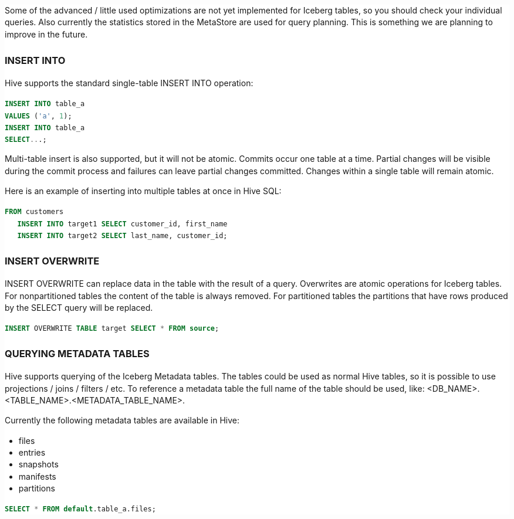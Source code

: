 Some of the advanced / little used optimizations are not yet implemented for Iceberg tables, so you should check your individual queries.
Also currently the statistics stored in the MetaStore are used for query planning. This is something we are planning to improve in the future.

### INSERT INTO

Hive supports the standard single-table INSERT INTO operation:

```sql
INSERT INTO table_a
VALUES ('a', 1);
INSERT INTO table_a
SELECT...;
```

Multi-table insert is also supported, but it will not be atomic. Commits occur one table at a time.
Partial changes will be visible during the commit process and failures can leave partial changes committed.
Changes within a single table will remain atomic.

Here is an example of inserting into multiple tables at once in Hive SQL:

```sql
FROM customers
   INSERT INTO target1 SELECT customer_id, first_name
   INSERT INTO target2 SELECT last_name, customer_id;
```

### INSERT OVERWRITE
INSERT OVERWRITE can replace data in the table with the result of a query. Overwrites are atomic operations for Iceberg tables.
For nonpartitioned tables the content of the table is always removed. For partitioned tables the partitions
that have rows produced by the SELECT query will be replaced.
```sql
INSERT OVERWRITE TABLE target SELECT * FROM source;
```

### QUERYING METADATA TABLES
Hive supports querying of the Iceberg Metadata tables. The tables could be used as normal
Hive tables, so it is possible to use projections / joins / filters / etc.
To reference a metadata table the full name of the table should be used, like:
<DB_NAME>.<TABLE_NAME>.<METADATA_TABLE_NAME>.

Currently the following metadata tables are available in Hive:
* files
* entries
* snapshots
* manifests
* partitions

```sql
SELECT * FROM default.table_a.files;
```
